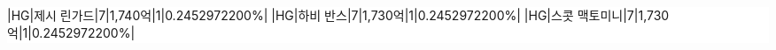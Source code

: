 |HG|제시 린가드|7|1,740억|1|0.2452972200%|
|HG|하비 반스|7|1,730억|1|0.2452972200%|
|HG|스콧 맥토미니|7|1,730억|1|0.2452972200%|
